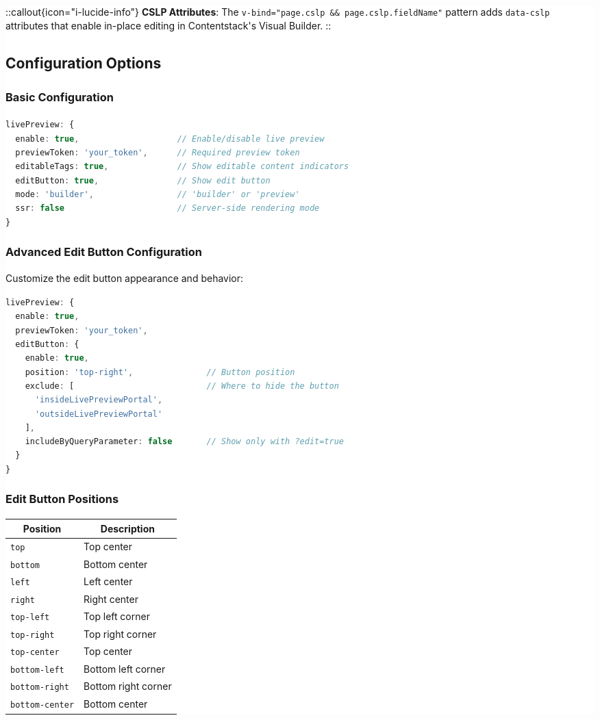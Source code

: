 ::callout{icon="i-lucide-info"}
**CSLP Attributes**: The `v-bind="page.cslp && page.cslp.fieldName"` pattern adds `data-cslp` attributes that enable in-place editing in Contentstack's Visual Builder.
::

## Configuration Options

### Basic Configuration

```ts
livePreview: {
  enable: true,                    // Enable/disable live preview
  previewToken: 'your_token',      // Required preview token
  editableTags: true,              // Show editable content indicators
  editButton: true,                // Show edit button
  mode: 'builder',                 // 'builder' or 'preview'
  ssr: false                       // Server-side rendering mode
}
```

### Advanced Edit Button Configuration

Customize the edit button appearance and behavior:

```ts
livePreview: {
  enable: true,
  previewToken: 'your_token',
  editButton: {
    enable: true,
    position: 'top-right',               // Button position
    exclude: [                           // Where to hide the button
      'insideLivePreviewPortal',
      'outsideLivePreviewPortal'
    ],
    includeByQueryParameter: false       // Show only with ?edit=true
  }
}
```

### Edit Button Positions

| Position        | Description         |
| --------------- | ------------------- |
| `top`           | Top center          |
| `bottom`        | Bottom center       |
| `left`          | Left center         |
| `right`         | Right center        |
| `top-left`      | Top left corner     |
| `top-right`     | Top right corner    |
| `top-center`    | Top center          |
| `bottom-left`   | Bottom left corner  |
| `bottom-right`  | Bottom right corner |
| `bottom-center` | Bottom center       |
